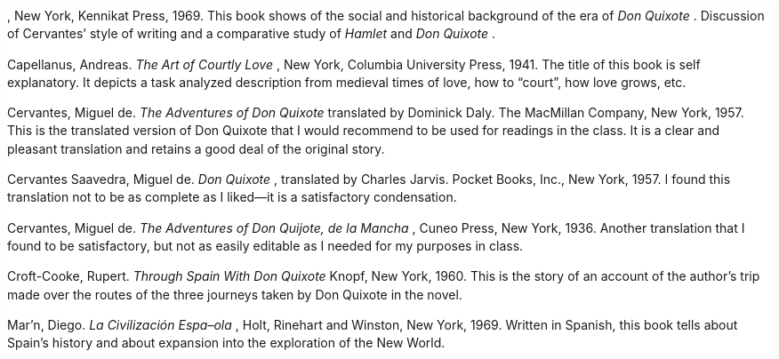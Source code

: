 , New York, Kennikat Press, 1969. This book shows of the social and historical background of the era of
<i>
Don Quixote
</i>
. Discussion of Cervantes’ style of writing and a comparative study of
<i>
Hamlet
</i>
and
<i>
Don Quixote
</i>
.
</p>
<p>
Capellanus, Andreas.
<i>
The Art of Courtly Love
</i>
, New York, Columbia University Press, 1941. The title of this book is self explanatory. It depicts a task analyzed description from medieval times of love, how to “court”, how love grows, etc.
</p>
<p>
Cervantes, Miguel de.
<i>
The Adventures of Don Quixote
</i>
translated by Dominick Daly. The MacMillan Company, New York, 1957. This is the translated version of Don Quixote that I would recommend to be used for readings in the class. It is a clear and pleasant translation and retains a good deal of the original story.
</p>
<p>
Cervantes Saavedra, Miguel de.
<i>
Don Quixote
</i>
, translated by Charles Jarvis. Pocket Books, Inc., New York, 1957. I found this translation not to be as complete as I liked—it is a satisfactory condensation.
</p>
<p>
Cervantes, Miguel de.
<i>
The Adventures of Don Quijote, de la Mancha
</i>
, Cuneo Press, New York, 1936. Another translation that I found to be satisfactory, but not as easily editable as I needed for my purposes in class.
</p>
<p>
Croft-Cooke, Rupert.
<i>
Through Spain With Don Quixote
</i>
Knopf, New York, 1960. This is the story of an account of the author’s trip made over the routes of the three journeys taken by Don Quixote in the novel.
</p>
<p>
Mar’n, Diego.
<i>
La Civilización Espa–ola
</i>
, Holt, Rinehart and Winston, New York, 1969. Written in Spanish, this book tells about Spain’s history and about expansion into the exploration of the New World.
</p>